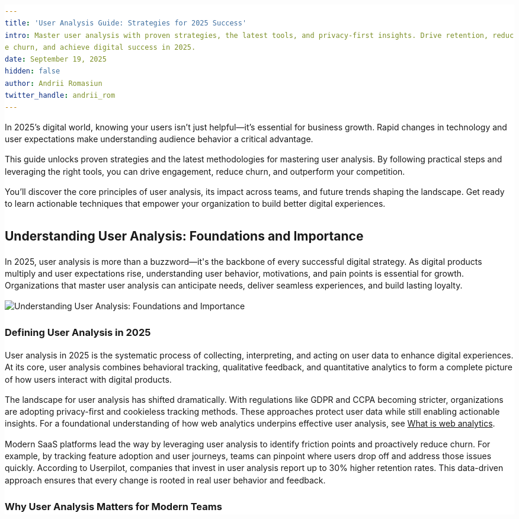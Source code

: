 ```yaml
---
title: 'User Analysis Guide: Strategies for 2025 Success'
intro: Master user analysis with proven strategies, the latest tools, and privacy-first insights. Drive retention, reduce churn, and achieve digital success in 2025.
date: September 19, 2025
hidden: false
author: Andrii Romasiun
twitter_handle: andrii_rom
---
```


In 2025’s digital world, knowing your users isn’t just helpful—it’s essential for business growth. Rapid changes in technology and user expectations make understanding audience behavior a critical advantage.

This guide unlocks proven strategies and the latest methodologies for mastering user analysis. By following practical steps and leveraging the right tools, you can drive engagement, reduce churn, and outperform your competition.

You’ll discover the core principles of user analysis, its impact across teams, and future trends shaping the landscape. Get ready to learn actionable techniques that empower your organization to build better digital experiences.

## Understanding User Analysis: Foundations and Importance

In 2025, user analysis is more than a buzzword—it's the backbone of every successful digital strategy. As digital products multiply and user expectations rise, understanding user behavior, motivations, and pain points is essential for growth. Organizations that master user analysis can anticipate needs, deliver seamless experiences, and build lasting loyalty.

![Understanding User Analysis: Foundations and Importance](https://xqvnmkjynbkcujcrtubi.supabase.co/storage/v1/object/public/article-images/2425dbb9-f86a-448a-ab70-01423d75e47e/article-2425dbb9-f86a-448a-ab7-collage-style-mixed-media-assembled-images-cut-and-0-l28s4z.jpg)

### Defining User Analysis in 2025

User analysis in 2025 is the systematic process of collecting, interpreting, and acting on user data to enhance digital experiences. At its core, user analysis combines behavioral tracking, qualitative feedback, and quantitative analytics to form a complete picture of how users interact with digital products.

The landscape for user analysis has shifted dramatically. With regulations like GDPR and CCPA becoming stricter, organizations are adopting privacy-first and cookieless tracking methods. These approaches protect user data while still enabling actionable insights. For a foundational understanding of how web analytics underpins effective user analysis, see [What is web analytics](https://swetrix.com/blog/what-is-web-analytics).

Modern SaaS platforms lead the way by leveraging user analysis to identify friction points and proactively reduce churn. For example, by tracking feature adoption and user journeys, teams can pinpoint where users drop off and address those issues quickly. According to Userpilot, companies that invest in user analysis report up to 30% higher retention rates. This data-driven approach ensures that every change is rooted in real user behavior and feedback.

### Why User Analysis Matters for Modern Teams
